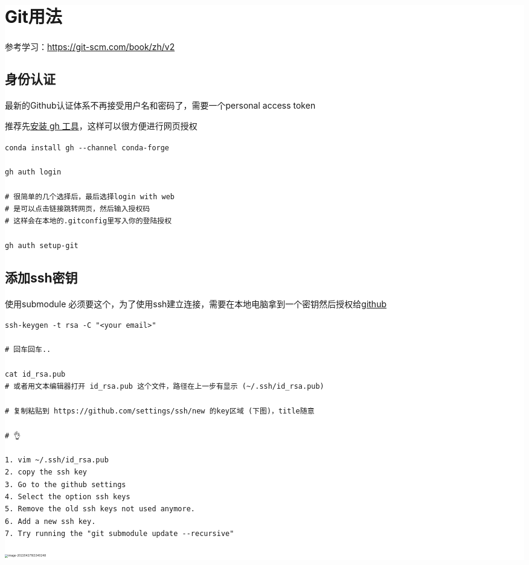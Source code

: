 # Git用法

参考学习：https://git-scm.com/book/zh/v2



## 身份认证

最新的Github认证体系不再接受用户名和密码了，需要一个personal access token

推荐先[安装 gh 工具](https://cli.github.com/)，这样可以很方便进行网页授权

```shell
conda install gh --channel conda-forge

gh auth login

# 很简单的几个选择后，最后选择login with web
# 是可以点击链接跳转网页，然后输入授权码
# 这样会在本地的.gitconfig里写入你的登陆授权

gh auth setup-git
```



## 添加ssh密钥

使用submodule 必须要这个，为了使用ssh建立连接，需要在本地电脑拿到一个密钥然后授权给[github](https://github.com/settings/keys/new)

```shell
ssh-keygen -t rsa -C "<your email>"

# 回车回车..

cat id_rsa.pub 
# 或者用文本编辑器打开 id_rsa.pub 这个文件，路径在上一步有显示 (~/.ssh/id_rsa.pub)

# 复制粘贴到 https://github.com/settings/ssh/new 的key区域 (下图)，title随意

# 👌

1. vim ~/.ssh/id_rsa.pub
2. copy the ssh key
3. Go to the github settings
4. Select the option ssh keys
5. Remove the old ssh keys not used anymore.
6. Add a new ssh key.
7. Try running the "git submodule update --recursive"
```

<img src="https://raw.githubusercontent.com/yzy1996/Image-Hosting/master/image-20220427163340248.png" alt="image-20220427163340248" style="zoom:33%;" />

